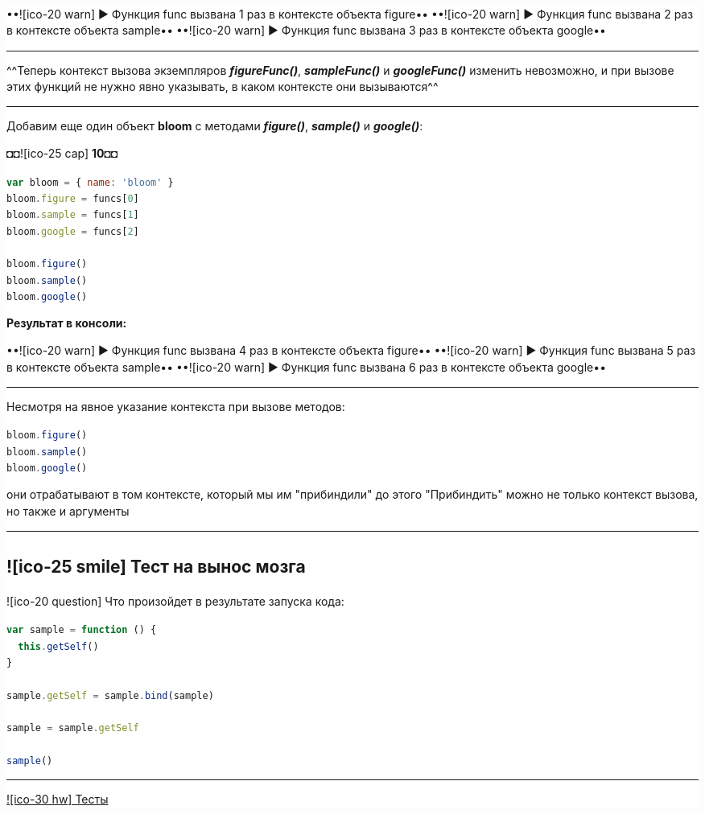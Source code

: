 ••![ico-20 warn] ► Функция func вызвана 1 раз в контексте объекта figure••
••![ico-20 warn] ► Функция func вызвана 2 раз в контексте объекта sample••
••![ico-20 warn] ► Функция func вызвана 3 раз в контексте объекта google••

_____________________________

^^Теперь контекст вызова экземпляров **_figureFunc()_**, **_sampleFunc()_** и **_googleFunc()_** изменить невозможно,
и при вызове этих функций не нужно явно указывать, в каком контексте они вызываются^^

____________________________________

Добавим еще один объект **bloom** с методами **_figure()_**, **_sample()_** и **_google()_**:

◘◘![ico-25 cap] **10**◘◘

~~~js
var bloom = { name: 'bloom' }
bloom.figure = funcs[0]
bloom.sample = funcs[1]
bloom.google = funcs[2]

bloom.figure()
bloom.sample()
bloom.google()
~~~

**Результат в консоли:**

••![ico-20 warn] ► Функция func вызвана 4 раз в контексте объекта figure••
••![ico-20 warn] ► Функция func вызвана 5 раз в контексте объекта sample••
••![ico-20 warn] ► Функция func вызвана 6 раз в контексте объекта google••

_______________________________

Несмотря на явное указание контекста при вызове методов:

~~~js
bloom.figure()
bloom.sample()
bloom.google()
~~~

они отрабатывают в том контексте, который мы им "прибиндили" до этого
"Прибиндить" можно не только контекст вызова, но также и аргументы


_________________________________________

## ![ico-25 smile] Тест на вынос мозга

![ico-20 question] Что произойдет в результате запуска кода:

~~~js
var sample = function () {
  this.getSelf()
}

sample.getSelf = sample.bind(sample)

sample = sample.getSelf

sample()
~~~

_________________________

[![ico-30 hw] Тесты](quiz/call-apply-bind)
